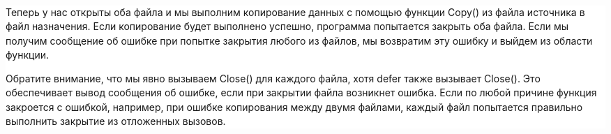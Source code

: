 Теперь у нас открыты оба файла и мы выполним копирование данных с помощью функции Copy() из файла источника в файл назначения. Если копирование будет выполнено успешно, программа попытается закрыть оба файла. Если мы получим сообщение об ошибке при попытке закрытия любого из файлов, мы возвратим эту ошибку и выйдем из области функции.

Обратите внимание, что мы явно вызываем Close() для каждого файла, хотя defer также вызывает Close(). Это обеспечивает вывод сообщения об ошибке, если при закрытии файла возникнет ошибка. Если по любой причине функция закроется с ошибкой, например, при ошибке копирования между двумя файлами, каждый файл попытается правильно выполнить закрытие из отложенных вызовов.
